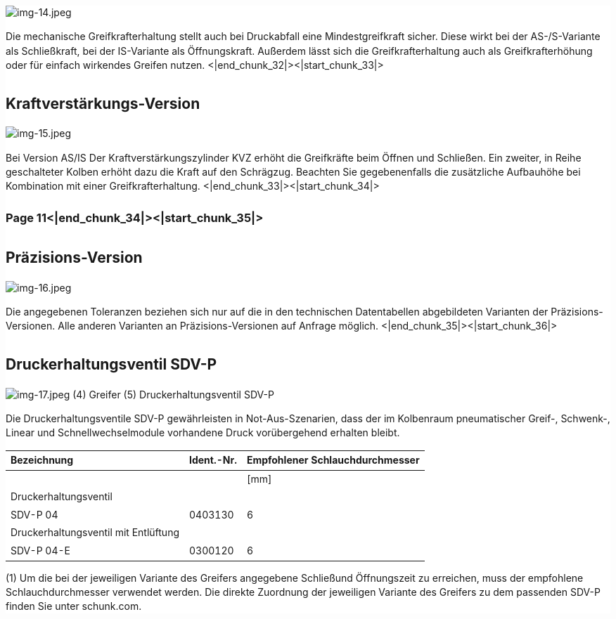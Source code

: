 ![img-14.jpeg](img-14.jpeg)

Die mechanische Greifkrafterhaltung stellt auch bei Druckabfall eine Mindestgreifkraft sicher. Diese wirkt bei der AS-/S-Variante als Schließkraft, bei der IS-Variante als Öffnungskraft. Außerdem lässt sich die Greifkrafterhaltung auch als Greifkrafterhöhung oder für einfach wirkendes Greifen nutzen.
<|end_chunk_32|><|start_chunk_33|>
## Kraftverstärkungs-Version

![img-15.jpeg](img-15.jpeg)

Bei Version AS/IS
Der Kraftverstärkungszylinder KVZ erhöht die Greifkräfte beim Öffnen und Schließen. Ein zweiter, in Reihe geschalteter Kolben erhöht dazu die Kraft auf den Schrägzug. Beachten Sie gegebenenfalls die zusätzliche Aufbauhöhe bei Kombination mit einer Greifkrafterhaltung.
<|end_chunk_33|><|start_chunk_34|>
### Page 11<|end_chunk_34|><|start_chunk_35|>
## Präzisions-Version

![img-16.jpeg](img-16.jpeg)

Die angegebenen Toleranzen beziehen sich nur auf die in den technischen Datentabellen abgebildeten Varianten der Präzisions-Versionen. Alle anderen Varianten an Präzisions-Versionen auf Anfrage möglich.
<|end_chunk_35|><|start_chunk_36|>
## Druckerhaltungsventil SDV-P

![img-17.jpeg](img-17.jpeg)
(4) Greifer
(5) Druckerhaltungsventil SDV-P

Die Druckerhaltungsventile SDV-P gewährleisten in Not-Aus-Szenarien, dass der im Kolbenraum pneumatischer Greif-, Schwenk-, Linear und Schnellwechselmodule vorhandene Druck vorübergehend erhalten bleibt.

| Bezeichnung | Ident.-Nr. | Empfohlener Schlauchdurchmesser |
| :-- | :-- | :-- |
|  |  | $[\mathrm{mm}]$ |
| Druckerhaltungsventil |  |  |
| SDV-P 04 | 0403130 | 6 |
| Druckerhaltungsventil mit Entlüftung |  |  |
| SDV-P 04-E | 0300120 | 6 |

(1) Um die bei der jeweiligen Variante des Greifers angegebene Schließund Öffnungszeit zu erreichen, muss der empfohlene Schlauchdurchmesser verwendet werden. Die direkte Zuordnung der jeweiligen Variante des Greifers zu dem passenden SDV-P finden Sie unter schunk.com.
